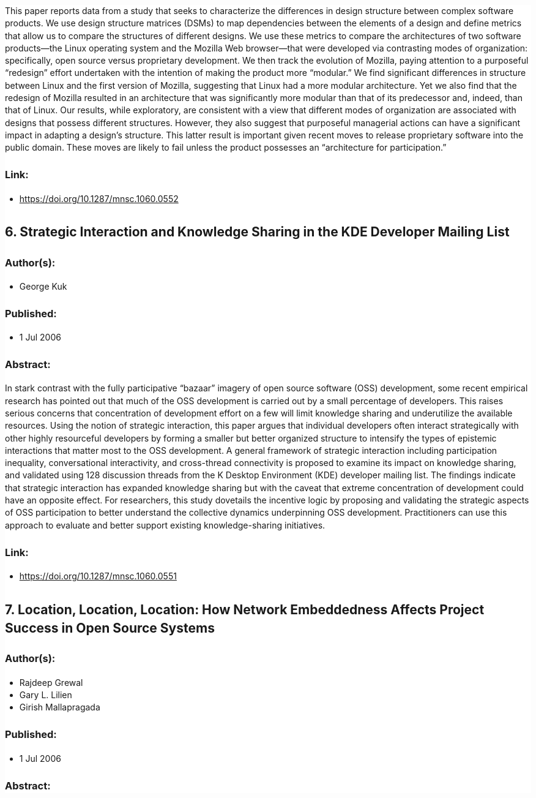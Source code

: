 This paper reports data from a study that seeks to characterize the differences in design structure between complex software products. We use design structure matrices (DSMs) to map dependencies between the elements of a design and define metrics that allow us to compare the structures of different designs. We use these metrics to compare the architectures of two software products—the Linux operating system and the Mozilla Web browser—that were developed via contrasting modes of organization: specifically, open source versus proprietary development. We then track the evolution of Mozilla, paying attention to a purposeful “redesign” effort undertaken with the intention of making the product more “modular.” We find significant differences in structure between Linux and the first version of Mozilla, suggesting that Linux had a more modular architecture. Yet we also find that the redesign of Mozilla resulted in an architecture that was significantly more modular than that of its predecessor and, indeed, than that of Linux. Our results, while exploratory, are consistent with a view that different modes of organization are associated with designs that possess different structures. However, they also suggest that purposeful managerial actions can have a significant impact in adapting a design’s structure. This latter result is important given recent moves to release proprietary software into the public domain. These moves are likely to fail unless the product possesses an “architecture for participation.”
### Link:
- https://doi.org/10.1287/mnsc.1060.0552

## 6. Strategic Interaction and Knowledge Sharing in the KDE Developer Mailing List
### Author(s):
- George Kuk
### Published:
- 1 Jul 2006
### Abstract:
In stark contrast with the fully participative “bazaar” imagery of open source software (OSS) development, some recent empirical research has pointed out that much of the OSS development is carried out by a small percentage of developers. This raises serious concerns that concentration of development effort on a few will limit knowledge sharing and underutilize the available resources. Using the notion of strategic interaction, this paper argues that individual developers often interact strategically with other highly resourceful developers by forming a smaller but better organized structure to intensify the types of epistemic interactions that matter most to the OSS development. A general framework of strategic interaction including participation inequality, conversational interactivity, and cross-thread connectivity is proposed to examine its impact on knowledge sharing, and validated using 128 discussion threads from the K Desktop Environment (KDE) developer mailing list. The findings indicate that strategic interaction has expanded knowledge sharing but with the caveat that extreme concentration of development could have an opposite effect. For researchers, this study dovetails the incentive logic by proposing and validating the strategic aspects of OSS participation to better understand the collective dynamics underpinning OSS development. Practitioners can use this approach to evaluate and better support existing knowledge-sharing initiatives.
### Link:
- https://doi.org/10.1287/mnsc.1060.0551

## 7. Location, Location, Location: How Network Embeddedness Affects Project Success in Open Source Systems
### Author(s):
- Rajdeep Grewal
- Gary L. Lilien
- Girish Mallapragada
### Published:
- 1 Jul 2006
### Abstract: